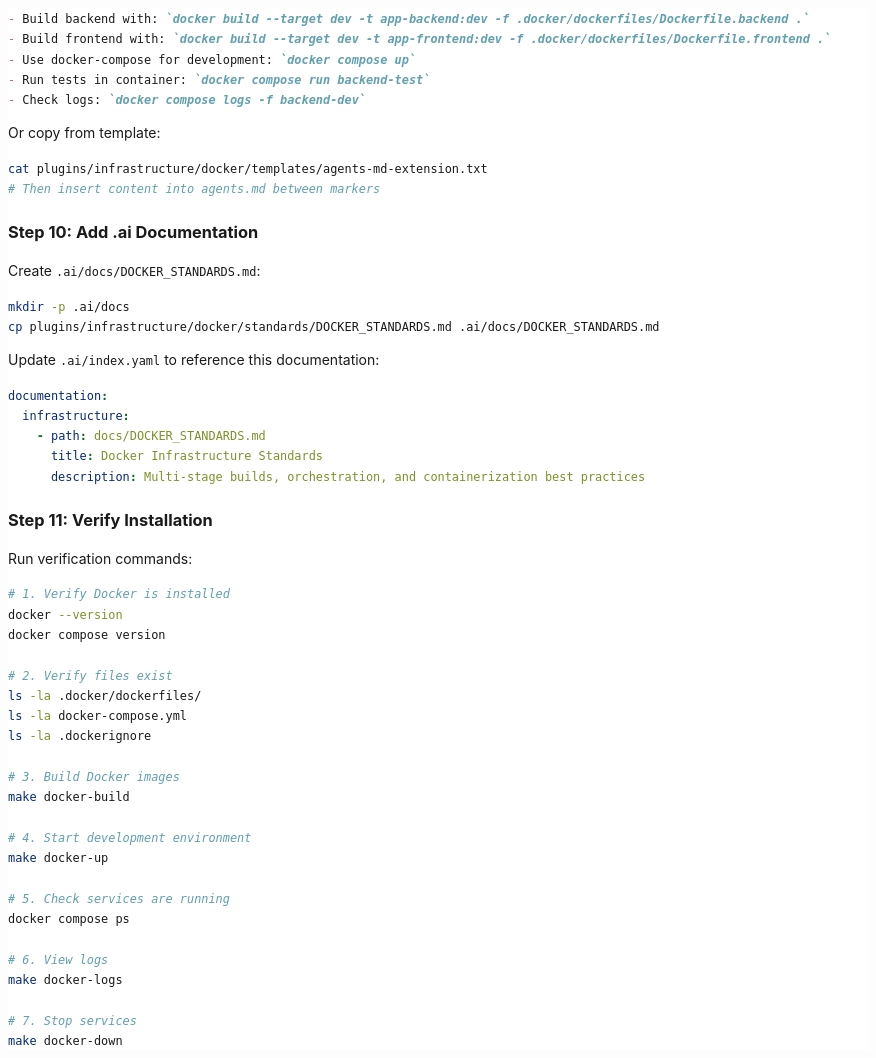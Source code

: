 ```markdown
- Build backend with: `docker build --target dev -t app-backend:dev -f .docker/dockerfiles/Dockerfile.backend .`
- Build frontend with: `docker build --target dev -t app-frontend:dev -f .docker/dockerfiles/Dockerfile.frontend .`
- Use docker-compose for development: `docker compose up`
- Run tests in container: `docker compose run backend-test`
- Check logs: `docker compose logs -f backend-dev`
```

Or copy from template:
```bash
cat plugins/infrastructure/docker/templates/agents-md-extension.txt
# Then insert content into agents.md between markers
```

### Step 10: Add .ai Documentation

Create `.ai/docs/DOCKER_STANDARDS.md`:

```bash
mkdir -p .ai/docs
cp plugins/infrastructure/docker/standards/DOCKER_STANDARDS.md .ai/docs/DOCKER_STANDARDS.md
```

Update `.ai/index.yaml` to reference this documentation:

```yaml
documentation:
  infrastructure:
    - path: docs/DOCKER_STANDARDS.md
      title: Docker Infrastructure Standards
      description: Multi-stage builds, orchestration, and containerization best practices
```

### Step 11: Verify Installation

Run verification commands:

```bash
# 1. Verify Docker is installed
docker --version
docker compose version

# 2. Verify files exist
ls -la .docker/dockerfiles/
ls -la docker-compose.yml
ls -la .dockerignore

# 3. Build Docker images
make docker-build

# 4. Start development environment
make docker-up

# 5. Check services are running
docker compose ps

# 6. View logs
make docker-logs

# 7. Stop services
make docker-down
```
